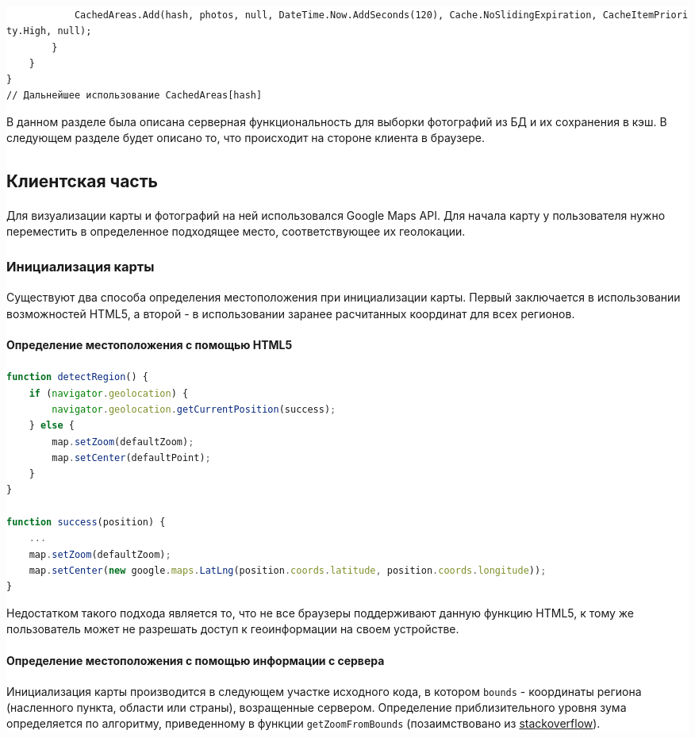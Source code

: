 ```CSharp
            CachedAreas.Add(hash, photos, null, DateTime.Now.AddSeconds(120), Cache.NoSlidingExpiration, CacheItemPriority.High, null);
        }
    }
}
// Дальнейшее использование CachedAreas[hash]
```

В данном разделе была описана серверная функциональность для выборки фотографий
из БД и их сохранения в кэш. В следующем разделе будет описано то,
что происходит на стороне клиента в браузере.

## Клиентская часть

Для визуализации карты и фотографий на ней использовался Google Maps API.
Для начала карту у пользователя нужно переместить в определенное подходящее место,
соответствующее их геолокации.

### Инициализация карты

Существуют два способа определения местоположения при инициализации карты.
Первый заключается в использовании возможностей HTML5, а второй -
в использовании заранее расчитанных координат для всех регионов.

#### Определение местоположения с помощью HTML5

```JavaScript
function detectRegion() {
    if (navigator.geolocation) {
        navigator.geolocation.getCurrentPosition(success);
    } else {
        map.setZoom(defaultZoom);
        map.setCenter(defaultPoint);
    }
}

function success(position) {
    ...
    map.setZoom(defaultZoom);
    map.setCenter(new google.maps.LatLng(position.coords.latitude, position.coords.longitude));
}
```

Недостатком такого подхода является то, что не все браузеры поддерживают
данную функцию HTML5, к тому же пользователь может не разрешать доступ
к геоинформации на своем устройстве.

#### Определение местоположения с помощью информации с сервера

Инициализация карты производится в следующем участке исходного кода,
в котором `bounds` - координаты региона (насленного пункта, области или страны),
возращенные сервером. Определение приблизительного уровня зума определяется
по алгоритму, приведенному в функции `getZoomFromBounds`
(позаимствовано из [stackoverflow](http://stackoverflow.com/a/6055653/1046374)).
